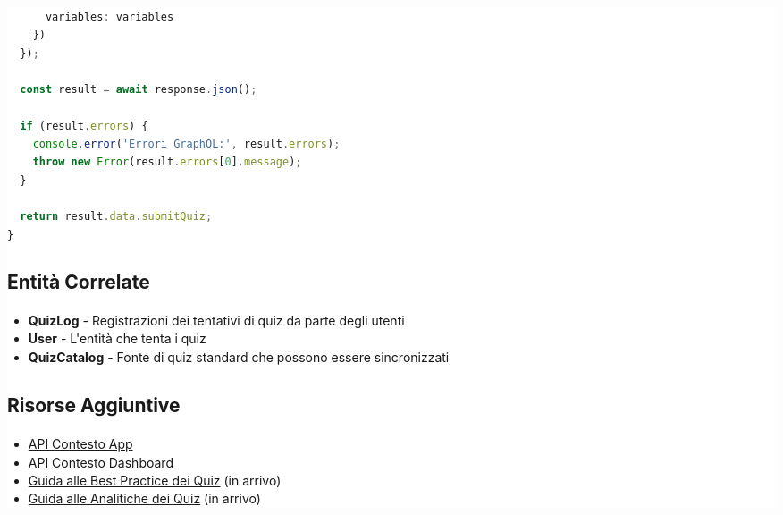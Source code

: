 ```javascript
      variables: variables
    })
  });

  const result = await response.json();
  
  if (result.errors) {
    console.error('Errori GraphQL:', result.errors);
    throw new Error(result.errors[0].message);
  }
  
  return result.data.submitQuiz;
}
```

## Entità Correlate

- **QuizLog** - Registrazioni dei tentativi di quiz da parte degli utenti
- **User** - L'entità che tenta i quiz
- **QuizCatalog** - Fonte di quiz standard che possono essere sincronizzati

## Risorse Aggiuntive

- [API Contesto App](../app/README.md)
- [API Contesto Dashboard](../dashboard/README.md)
- [Guida alle Best Practice dei Quiz](#) (in arrivo)
- [Guida alle Analitiche dei Quiz](#) (in arrivo)
